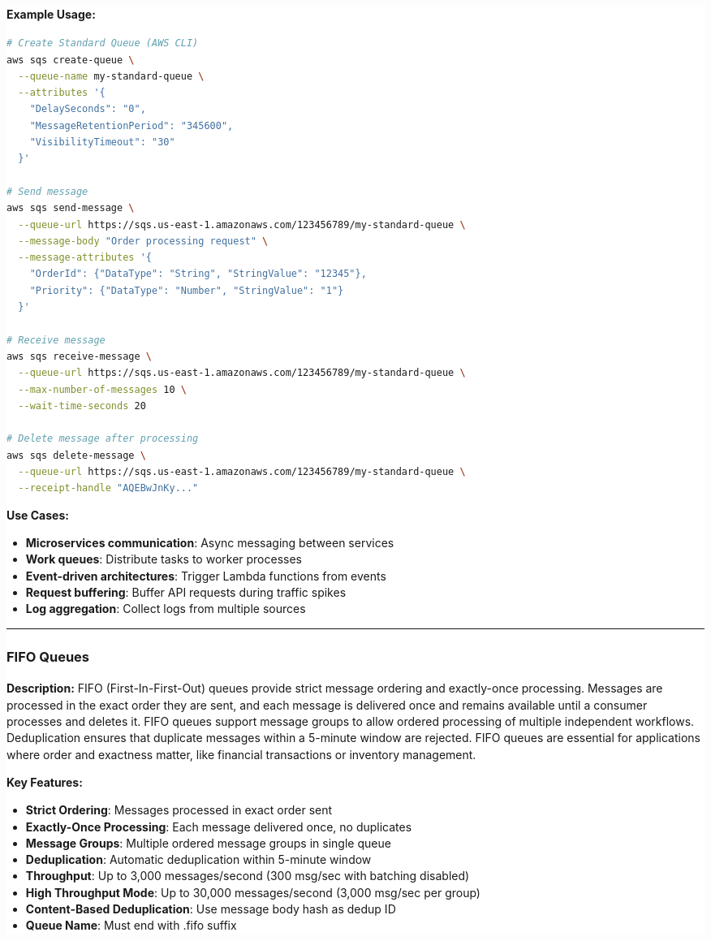 **Example Usage:**
```bash
# Create Standard Queue (AWS CLI)
aws sqs create-queue \
  --queue-name my-standard-queue \
  --attributes '{
    "DelaySeconds": "0",
    "MessageRetentionPeriod": "345600",
    "VisibilityTimeout": "30"
  }'

# Send message
aws sqs send-message \
  --queue-url https://sqs.us-east-1.amazonaws.com/123456789/my-standard-queue \
  --message-body "Order processing request" \
  --message-attributes '{
    "OrderId": {"DataType": "String", "StringValue": "12345"},
    "Priority": {"DataType": "Number", "StringValue": "1"}
  }'

# Receive message
aws sqs receive-message \
  --queue-url https://sqs.us-east-1.amazonaws.com/123456789/my-standard-queue \
  --max-number-of-messages 10 \
  --wait-time-seconds 20

# Delete message after processing
aws sqs delete-message \
  --queue-url https://sqs.us-east-1.amazonaws.com/123456789/my-standard-queue \
  --receipt-handle "AQEBwJnKy..."
```

**Use Cases:**
- **Microservices communication**: Async messaging between services
- **Work queues**: Distribute tasks to worker processes
- **Event-driven architectures**: Trigger Lambda functions from events
- **Request buffering**: Buffer API requests during traffic spikes
- **Log aggregation**: Collect logs from multiple sources

---

### FIFO Queues

**Description:** FIFO (First-In-First-Out) queues provide strict message ordering and exactly-once processing. Messages are processed in the exact order they are sent, and each message is delivered once and remains available until a consumer processes and deletes it. FIFO queues support message groups to allow ordered processing of multiple independent workflows. Deduplication ensures that duplicate messages within a 5-minute window are rejected. FIFO queues are essential for applications where order and exactness matter, like financial transactions or inventory management.

**Key Features:**
- **Strict Ordering**: Messages processed in exact order sent
- **Exactly-Once Processing**: Each message delivered once, no duplicates
- **Message Groups**: Multiple ordered message groups in single queue
- **Deduplication**: Automatic deduplication within 5-minute window
- **Throughput**: Up to 3,000 messages/second (300 msg/sec with batching disabled)
- **High Throughput Mode**: Up to 30,000 messages/second (3,000 msg/sec per group)
- **Content-Based Deduplication**: Use message body hash as dedup ID
- **Queue Name**: Must end with .fifo suffix
